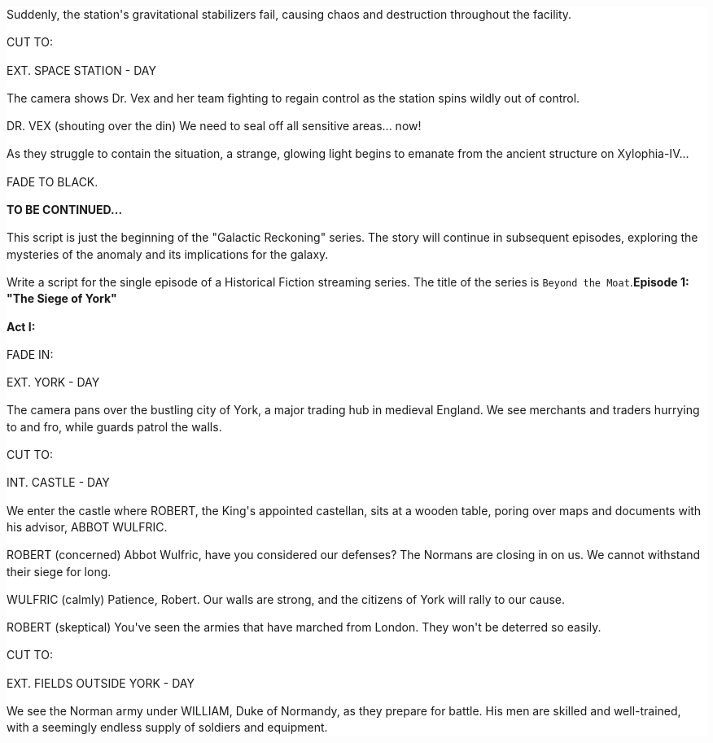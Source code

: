 Suddenly, the station's gravitational stabilizers fail, causing chaos and destruction throughout the facility.

CUT TO:

EXT. SPACE STATION - DAY

The camera shows Dr. Vex and her team fighting to regain control as the station spins wildly out of control.

DR. VEX
(shouting over the din)
We need to seal off all sensitive areas... now!

As they struggle to contain the situation, a strange, glowing light begins to emanate from the ancient structure on Xylophia-IV...

FADE TO BLACK.

**TO BE CONTINUED...**

This script is just the beginning of the "Galactic Reckoning" series. The story will continue in subsequent episodes, exploring the mysteries of the anomaly and its implications for the galaxy.<end>

Write a script for the single episode of a Historical Fiction streaming series. The title of the series is `Beyond the Moat`.<start>**Episode 1: "The Siege of York"**

**Act I:**

FADE IN:

EXT. YORK - DAY

The camera pans over the bustling city of York, a major trading hub in medieval England. We see merchants and traders hurrying to and fro, while guards patrol the walls.

CUT TO:

INT. CASTLE - DAY

We enter the castle where ROBERT, the King's appointed castellan, sits at a wooden table, poring over maps and documents with his advisor, ABBOT WULFRIC.

ROBERT
(concerned)
Abbot Wulfric, have you considered our defenses? The Normans are closing in on us. We cannot withstand their siege for long.

WULFRIC
(calmly)
Patience, Robert. Our walls are strong, and the citizens of York will rally to our cause.

ROBERT
(skeptical)
You've seen the armies that have marched from London. They won't be deterred so easily.

CUT TO:

EXT. FIELDS OUTSIDE YORK - DAY

We see the Norman army under WILLIAM, Duke of Normandy, as they prepare for battle. His men are skilled and well-trained, with a seemingly endless supply of soldiers and equipment.

